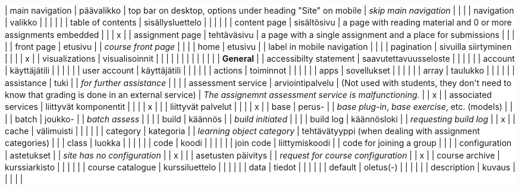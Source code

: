 | main navigation | päävalikko  | top bar on desktop, options under heading "Site" on mobile | *skip main navigation* | | | 
| navigation    | valikko       |               |               |               |               |
| table of contents | sisällysluettelo |        |               |               |               |
| content page  | sisältösivu   | a page with reading material and 0 or more assignments embedded | | | x |
| assignment page | tehtäväsivu | a page with a single assignment and a place for submissions | | | |
| front page    | etusivu       |               | *course front page* |         |               |
| home          | etusivu       |               | label in mobile navigation |  |               |
| pagination    | sivuilla siirtyminen |        |               |               | x             |
| visualizations | visualisoinnit |             |               |               |               |
|               |               |               |               |               |               |
| **General** |
| accessibilty statement | saavutettavuusseloste | |            |               |               |
| account       | käyttäjätili  |               |               |               |               |
| user account  | käyttäjätili  |               |               |               |               |
| actions       | toiminnot     |               |               |               |               |
| apps          | sovellukset   |               |               |               |               |
| array         | taulukko      |               |               |               |               |
| assistance    | tuki          |               | *for further assistance* |    |               |
| assessment service | arviointipalvelu | (Not used with students, they don't need to know that grading is done in an external service) | *The assignemnt assessment service is malfunctioning.* | | x |
| associated services | liittyvät komponentit | |               |               | x             |
|               | liittyvät palvelut |          |               |               | x             |
| base          | perus-        |               | *base plug-in*, *base exercise*, etc. (models) | | |
| batch         | joukko-       |               | *batch assess* |              |               |
| build         | käännös       |               | *build initiated* |           |               |
| build log     | käännösloki   |               | *requesting build log* |      | x             |
| cache         | välimuisti    |               |               |               |               |
| category      | kategoria     |               | *learning object category* | tehtävätyyppi (when dealing with assignment categories) | |
| class         | luokka        |               |               |               |               |
| code          | koodi         |               |               |               |               |
| join code     | liittymiskoodi |              | code for joining a group |    |               |
| configuration | astetukset    |               | *site has no configuration* | | x             |
|               | asetusten päivitys |          | *request for course configuration* | | x      |
| course archive | kurssiarkisto |              |               |               |               |
| course catalogue | kurssiluettelo |           |               |               |               |
| data          | tiedot        |               |               |               |               |
| default       | oletus(-)     |               |               |               |               |
| description   | kuvaus        |               |               |               |               |